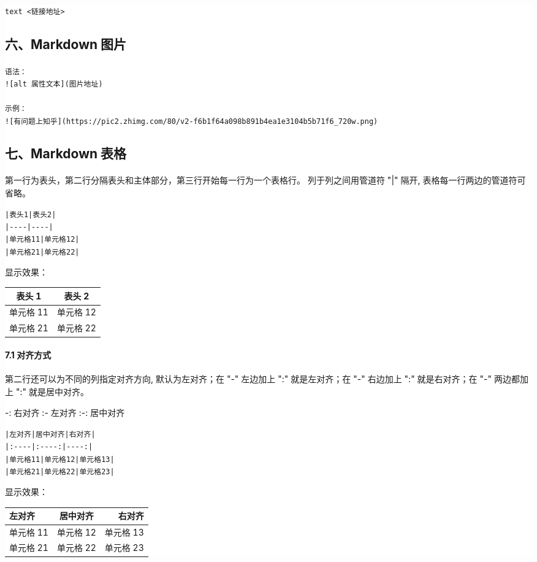 `text <链接地址> `

## 六、Markdown 图片

```text
语法：
![alt 属性文本](图片地址)

示例：
![有问题上知乎](https://pic2.zhimg.com/80/v2-f6b1f64a098b891b4ea1e3104b5b71f6_720w.png)
```

## 七、Markdown 表格

第一行为表头，第二行分隔表头和主体部分，第三行开始每一行为一个表格行。
列于列之间用管道符 "|" 隔开, 表格每一行两边的管道符可省略。

```text
|表头1|表头2|
|----|----|
|单元格11|单元格12|
|单元格21|单元格22|
```

显示效果：

| 表头 1    | 表头 2    |
| --------- | --------- |
| 单元格 11 | 单元格 12 |
| 单元格 21 | 单元格 22 |

#### 7.1 对齐方式

第二行还可以为不同的列指定对齐方向, 默认为左对齐；在 "-" 左边加上 ":" 就是左对齐；在 "-" 右边加上 ":" 就是右对齐；在 "-" 两边都加上 ":" 就是居中对齐。

-: 右对齐
:- 左对齐
:-: 居中对齐

```text
|左对齐|居中对齐|右对齐|
|:----|:----:|----:|
|单元格11|单元格12|单元格13|
|单元格21|单元格22|单元格23|
```

显示效果：

| 左对齐    | 居中对齐  |    右对齐 |
| :-------- | :-------: | --------: |
| 单元格 11 | 单元格 12 | 单元格 13 |
| 单元格 21 | 单元格 22 | 单元格 23 |
